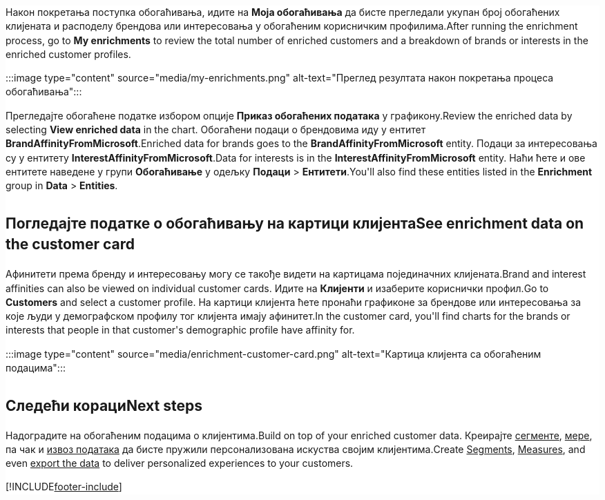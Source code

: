 <span data-ttu-id="8e31b-189">Након покретања поступка обогаћивања, идите на **Моја обогаћивања** да бисте прегледали укупан број обогаћених клијената и расподелу брендова или интересовања у обогаћеним корисничким профилима.</span><span class="sxs-lookup"><span data-stu-id="8e31b-189">After running the enrichment process, go to **My enrichments** to review the total number of enriched customers and a breakdown of brands or interests in the enriched customer profiles.</span></span>

:::image type="content" source="media/my-enrichments.png" alt-text="Преглед резултата након покретања процеса обогаћивања":::

<span data-ttu-id="8e31b-191">Прегледајте обогаћене податке избором опције **Приказ обогаћених података** у графикону.</span><span class="sxs-lookup"><span data-stu-id="8e31b-191">Review the enriched data by selecting **View enriched data** in the chart.</span></span> <span data-ttu-id="8e31b-192">Обогаћени подаци о брендовима иду у ентитет **BrandAffinityFromMicrosoft**.</span><span class="sxs-lookup"><span data-stu-id="8e31b-192">Enriched data for brands goes to the **BrandAffinityFromMicrosoft** entity.</span></span> <span data-ttu-id="8e31b-193">Подаци за интересовања су у ентитету **InterestAffinityFromMicrosoft**.</span><span class="sxs-lookup"><span data-stu-id="8e31b-193">Data for interests is in the **InterestAffinityFromMicrosoft** entity.</span></span> <span data-ttu-id="8e31b-194">Наћи ћете и ове ентитете наведене у групи **Обогаћивање** у одељку **Подаци** > **Ентитети**.</span><span class="sxs-lookup"><span data-stu-id="8e31b-194">You'll also find these entities listed in the **Enrichment** group in **Data** > **Entities**.</span></span>

## <a name="see-enrichment-data-on-the-customer-card"></a><span data-ttu-id="8e31b-195">Погледајте податке о обогаћивању на картици клијента</span><span class="sxs-lookup"><span data-stu-id="8e31b-195">See enrichment data on the customer card</span></span>

<span data-ttu-id="8e31b-196">Афинитети према бренду и интересовању могу се такође видети на картицама појединачних клијената.</span><span class="sxs-lookup"><span data-stu-id="8e31b-196">Brand and interest affinities can also be viewed on individual customer cards.</span></span> <span data-ttu-id="8e31b-197">Идите на **Клијенти** и изаберите кориснички профил.</span><span class="sxs-lookup"><span data-stu-id="8e31b-197">Go to **Customers** and select a customer profile.</span></span> <span data-ttu-id="8e31b-198">На картици клијента ћете пронаћи графиконе за брендове или интересовања за које људи у демографском профилу тог клијента имају афинитет.</span><span class="sxs-lookup"><span data-stu-id="8e31b-198">In the customer card, you'll find charts for the brands or interests that people in that customer's demographic profile have affinity for.</span></span>

:::image type="content" source="media/enrichment-customer-card.png" alt-text="Картица клијента са обогаћеним подацима":::

## <a name="next-steps"></a><span data-ttu-id="8e31b-200">Следећи кораци</span><span class="sxs-lookup"><span data-stu-id="8e31b-200">Next steps</span></span>

<span data-ttu-id="8e31b-201">Надоградите на обогаћеним подацима о клијентима.</span><span class="sxs-lookup"><span data-stu-id="8e31b-201">Build on top of your enriched customer data.</span></span> <span data-ttu-id="8e31b-202">Креирајте [сегменте](segments.md), [мере](measures.md), па чак и [извоз података](export-destinations.md) да бисте пружили персонализована искуства својим клијентима.</span><span class="sxs-lookup"><span data-stu-id="8e31b-202">Create [Segments](segments.md), [Measures](measures.md), and even [export the data](export-destinations.md) to deliver personalized experiences to your customers.</span></span>


[!INCLUDE[footer-include](../includes/footer-banner.md)]

